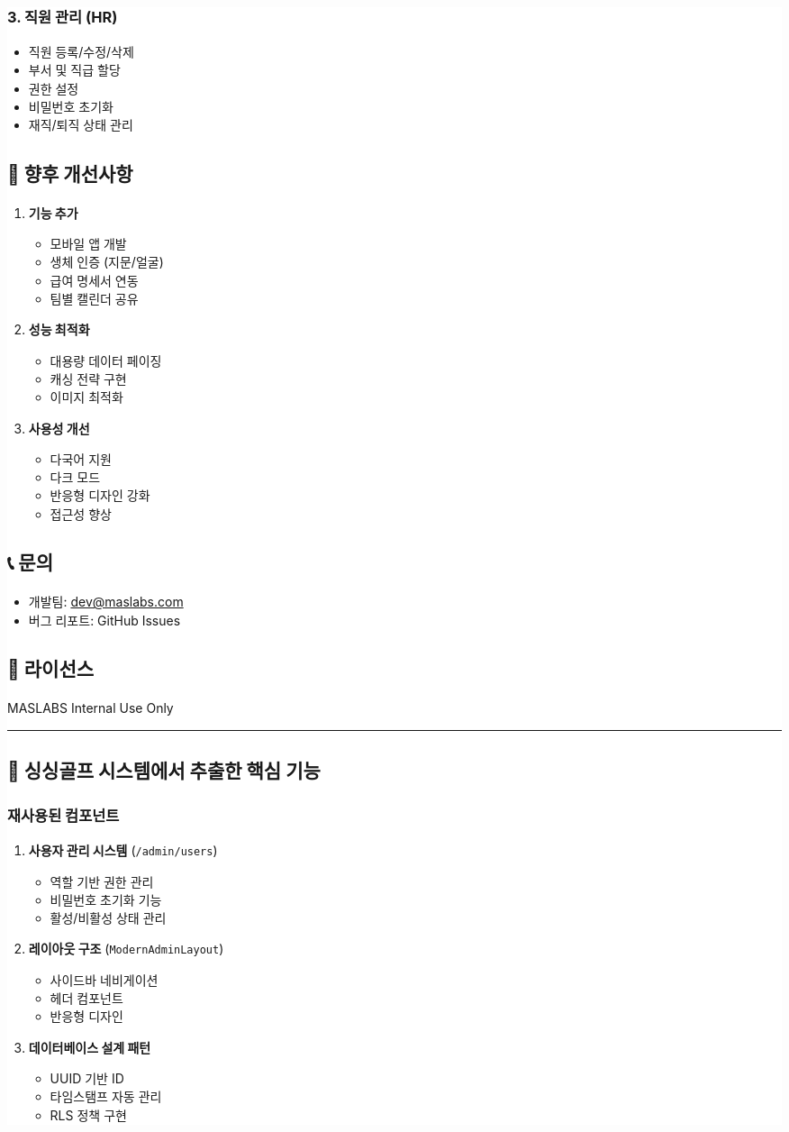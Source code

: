 ### 3. 직원 관리 (HR)
- 직원 등록/수정/삭제
- 부서 및 직급 할당
- 권한 설정
- 비밀번호 초기화
- 재직/퇴직 상태 관리

## 🚀 향후 개선사항

1. **기능 추가**
   - 모바일 앱 개발
   - 생체 인증 (지문/얼굴)
   - 급여 명세서 연동
   - 팀별 캘린더 공유

2. **성능 최적화**
   - 대용량 데이터 페이징
   - 캐싱 전략 구현
   - 이미지 최적화

3. **사용성 개선**
   - 다국어 지원
   - 다크 모드
   - 반응형 디자인 강화
   - 접근성 향상

## 📞 문의
- 개발팀: dev@maslabs.com
- 버그 리포트: GitHub Issues

## 📄 라이선스
MASLABS Internal Use Only

---

## 🔄 싱싱골프 시스템에서 추출한 핵심 기능

### 재사용된 컴포넌트
1. **사용자 관리 시스템** (`/admin/users`)
   - 역할 기반 권한 관리
   - 비밀번호 초기화 기능
   - 활성/비활성 상태 관리

2. **레이아웃 구조** (`ModernAdminLayout`)
   - 사이드바 네비게이션
   - 헤더 컴포넌트
   - 반응형 디자인

3. **데이터베이스 설계 패턴**
   - UUID 기반 ID
   - 타임스탬프 자동 관리
   - RLS 정책 구현
